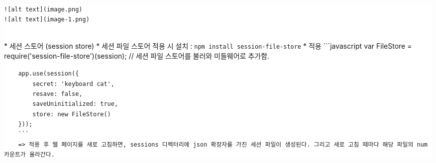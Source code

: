    ![alt text](image.png)
    ![alt text](image-1.png)
<br>
* 세션 스토어 (session store)
    * 세션 파일 스토어 적용 시 설치 : <code>npm install session-file-store</code>
    * 적용
        ```javascript
        var FileStore = require('session-file-store')(session); // 세션 파일 스토어를 불러와 미들웨어로 추가함.

        app.use(session({ 
            secret: 'keyboard cat', 
            resave: false,
            saveUninitialized: true, 
            store: new FileStore()
        }));
        ```
        => 적용 후 웹 페이지를 새로 고침하면, sessions 디렉터리에 json 확장자를 가진 세션 파일이 생성된다. 그리고 새로 고침 때마다 해당 파일의 num 카운트가 올라간다.